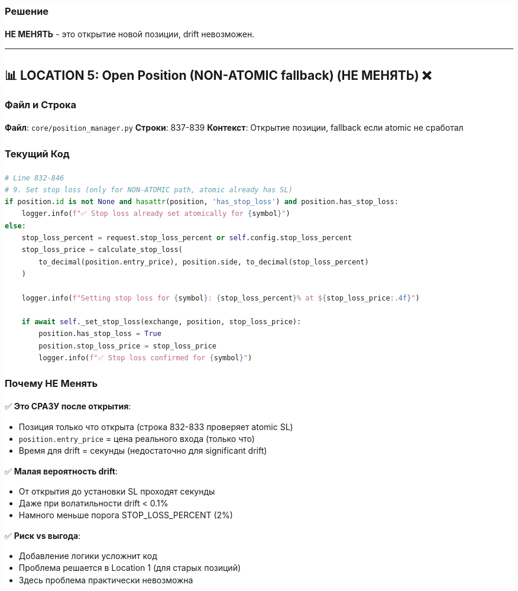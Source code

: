 ### Решение

**НЕ МЕНЯТЬ** - это открытие новой позиции, drift невозможен.

---

## 📊 LOCATION 5: Open Position (NON-ATOMIC fallback) (НЕ МЕНЯТЬ) ❌

### Файл и Строка

**Файл**: `core/position_manager.py`
**Строки**: 837-839
**Контекст**: Открытие позиции, fallback если atomic не сработал

### Текущий Код

```python
# Line 832-846
# 9. Set stop loss (only for NON-ATOMIC path, atomic already has SL)
if position.id is not None and hasattr(position, 'has_stop_loss') and position.has_stop_loss:
    logger.info(f"✅ Stop loss already set atomically for {symbol}")
else:
    stop_loss_percent = request.stop_loss_percent or self.config.stop_loss_percent
    stop_loss_price = calculate_stop_loss(
        to_decimal(position.entry_price), position.side, to_decimal(stop_loss_percent)
    )

    logger.info(f"Setting stop loss for {symbol}: {stop_loss_percent}% at ${stop_loss_price:.4f}")

    if await self._set_stop_loss(exchange, position, stop_loss_price):
        position.has_stop_loss = True
        position.stop_loss_price = stop_loss_price
        logger.info(f"✅ Stop loss confirmed for {symbol}")
```

### Почему НЕ Менять

✅ **Это СРАЗУ после открытия**:
- Позиция только что открыта (строка 832-833 проверяет atomic SL)
- `position.entry_price` = цена реального входа (только что)
- Время для drift = секунды (недостаточно для significant drift)

✅ **Малая вероятность drift**:
- От открытия до установки SL проходят секунды
- Даже при волатильности drift < 0.1%
- Намного меньше порога STOP_LOSS_PERCENT (2%)

✅ **Риск vs выгода**:
- Добавление логики усложнит код
- Проблема решается в Location 1 (для старых позиций)
- Здесь проблема практически невозможна
